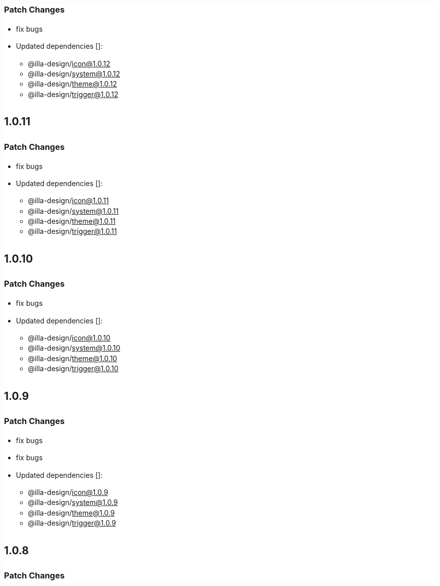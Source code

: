 ### Patch Changes

- fix bugs

- Updated dependencies []:
  - @illa-design/icon@1.0.12
  - @illa-design/system@1.0.12
  - @illa-design/theme@1.0.12
  - @illa-design/trigger@1.0.12

## 1.0.11

### Patch Changes

- fix bugs

- Updated dependencies []:
  - @illa-design/icon@1.0.11
  - @illa-design/system@1.0.11
  - @illa-design/theme@1.0.11
  - @illa-design/trigger@1.0.11

## 1.0.10

### Patch Changes

- fix bugs

- Updated dependencies []:
  - @illa-design/icon@1.0.10
  - @illa-design/system@1.0.10
  - @illa-design/theme@1.0.10
  - @illa-design/trigger@1.0.10

## 1.0.9

### Patch Changes

- fix bugs

- fix bugs

- Updated dependencies []:
  - @illa-design/icon@1.0.9
  - @illa-design/system@1.0.9
  - @illa-design/theme@1.0.9
  - @illa-design/trigger@1.0.9

## 1.0.8

### Patch Changes
